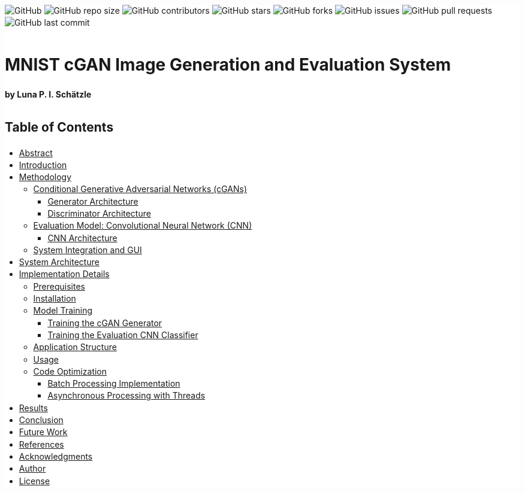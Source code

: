 ![GitHub](https://img.shields.io/github/license/Luna-Schaetzle/MNIST-cGAN-Image-Generation)
![GitHub repo size](https://img.shields.io/github/repo-size/Luna-Schaetzle/MNIST-cGAN-Image-Generation)
![GitHub contributors](https://img.shields.io/github/contributors/Luna-Schaetzle/MNIST-cGAN-Image-Generation)
![GitHub stars](https://img.shields.io/github/stars/Luna-Schaetzle/MNIST-cGAN-Image-Generation?style=social)
![GitHub forks](https://img.shields.io/github/forks/Luna-Schaetzle/MNIST-cGAN-Image-Generation?style=social)
![GitHub issues](https://img.shields.io/github/issues/Luna-Schaetzle/MNIST-cGAN-Image-Generation)
![GitHub pull requests](https://img.shields.io/github/issues-pr/Luna-Schaetzle/MNIST-cGAN-Image-Generation)
![GitHub last commit](https://img.shields.io/github/last-commit/Luna-Schaetzle/MNIST-cGAN-Image-Generation)

# MNIST cGAN Image Generation and Evaluation System
#### by Luna P. I. Schätzle

## Table of Contents

- [Abstract](#abstract)
- [Introduction](#introduction)
- [Methodology](#methodology)
    - [Conditional Generative Adversarial Networks (cGANs)](#conditional-generative-adversarial-networks-cgans)
        - [Generator Architecture](#generator-architecture)
        - [Discriminator Architecture](#discriminator-architecture)
    - [Evaluation Model: Convolutional Neural Network (CNN)](#evaluation-model-convolutional-neural-network-cnn)
        - [CNN Architecture](#cnn-architecture)
    - [System Integration and GUI](#system-integration-and-gui)
- [System Architecture](#system-architecture)
- [Implementation Details](#implementation-details)
    - [Prerequisites](#prerequisites)
    - [Installation](#installation)
    - [Model Training](#model-training)
        - [Training the cGAN Generator](#1-training-the-cgan-generator)
        - [Training the Evaluation CNN Classifier](#2-training-the-evaluation-cnn-classifier)
    - [Application Structure](#application-structure)
    - [Usage](#usage)
    - [Code Optimization](#code-optimization)
        - [Batch Processing Implementation](#batch-processing-implementation)
        - [Asynchronous Processing with Threads](#asynchronous-processing-with-threads)
- [Results](#results)
- [Conclusion](#conclusion)
- [Future Work](#future-work)
- [References](#references)
- [Acknowledgments](#acknowledgments)
- [Author](#author)
- [License](#license)
